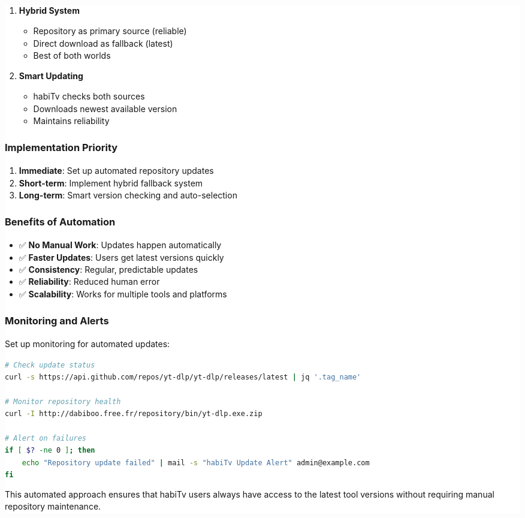 1. **Hybrid System**
   - Repository as primary source (reliable)
   - Direct download as fallback (latest)
   - Best of both worlds

2. **Smart Updating**
   - habiTv checks both sources
   - Downloads newest available version
   - Maintains reliability

### Implementation Priority

1. **Immediate**: Set up automated repository updates
2. **Short-term**: Implement hybrid fallback system
3. **Long-term**: Smart version checking and auto-selection

### Benefits of Automation

- ✅ **No Manual Work**: Updates happen automatically
- ✅ **Faster Updates**: Users get latest versions quickly
- ✅ **Consistency**: Regular, predictable updates
- ✅ **Reliability**: Reduced human error
- ✅ **Scalability**: Works for multiple tools and platforms

### Monitoring and Alerts

Set up monitoring for automated updates:

```bash
# Check update status
curl -s https://api.github.com/repos/yt-dlp/yt-dlp/releases/latest | jq '.tag_name'

# Monitor repository health
curl -I http://dabiboo.free.fr/repository/bin/yt-dlp.exe.zip

# Alert on failures
if [ $? -ne 0 ]; then
    echo "Repository update failed" | mail -s "habiTv Update Alert" admin@example.com
fi
```

This automated approach ensures that habiTv users always have access to the latest tool versions without requiring manual repository maintenance. 